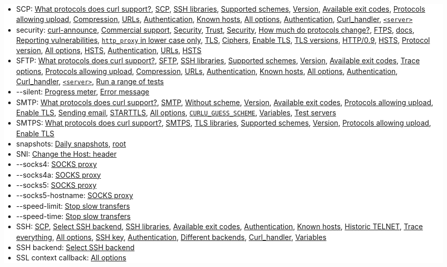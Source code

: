  - SCP: [What protocols does curl support?](protocols/protocols.md#what-protocols-does-curl-support), [SCP](protocols/curl.md#scp), [SSH libraries](build/deps.md#ssh-libraries), [Supported schemes](cmdline/urls/scheme.md#supported-schemes), [Version](cmdline/curlver.md#version), [Available exit codes](cmdline/exitcode.md#available-exit-codes), [Protocols allowing upload](usingcurl/uploads.md#protocols-allowing-upload), [Compression](usingcurl/transfers/compression.md#compression), [URLs](usingcurl/ssh/url.md#urls), [Authentication](usingcurl/ssh/auth.md#authentication), [Known hosts](usingcurl/ssh/knownhosts.md#known-hosts), [All options](transfers/options/all.md#all-options), [Authentication](transfers/auth.md#authentication), [Curl_handler](internals/structs.md#curl_handler), [`<server>`](internals/tests/file-format.md#sect--less-than-server-greater-than)
 - security: [curl-announce](project/maillists.md#curl-announce), [Commercial support](project/support.md#commercial-support), [Security](project/security.md#security), [Trust](project/trust.md#trust), [Security](protocols/network.md#security), [How much do protocols change?](protocols/protocols.md#how-much-do-protocols-change), [FTPS](protocols/curl.md#ftps), [docs](source/layout.md#docs), [Reporting vulnerabilities](source/reportvuln.md#reporting-vulnerabilities), [`http_proxy` in lower case only](usingcurl/proxies/env.md#http_proxy-in-lower-case-only), [TLS](usingcurl/tls.md#tls), [Ciphers](usingcurl/tls/ciphers.md#ciphers), [Enable TLS](usingcurl/tls/enable.md#enable-tls), [TLS versions](usingcurl/tls/versions.md#tls-versions), [HTTP/0.9](http/versions/http09.md#http-slash-0-dot-9), [HSTS](http/https/hsts.md#hsts), [Protocol version](transfers/options/tls.md#protocol-version), [All options](transfers/options/all.md#all-options), [HSTS](transfers/callbacks/hsts.md#hsts), [Authentication](transfers/auth.md#authentication), [URLs](helpers/ws/urls.md#urls), [HSTS](internals/caches.md#hsts)
 - SFTP: [What protocols does curl support?](protocols/protocols.md#what-protocols-does-curl-support), [SFTP](protocols/curl.md#sftp), [SSH libraries](build/deps.md#ssh-libraries), [Supported schemes](cmdline/urls/scheme.md#supported-schemes), [Version](cmdline/curlver.md#version), [Available exit codes](cmdline/exitcode.md#available-exit-codes), [Trace options](usingcurl/verbose/trace.md#trace-options), [Protocols allowing upload](usingcurl/uploads.md#protocols-allowing-upload), [Compression](usingcurl/transfers/compression.md#compression), [URLs](usingcurl/ssh/url.md#urls), [Authentication](usingcurl/ssh/auth.md#authentication), [Known hosts](usingcurl/ssh/knownhosts.md#known-hosts), [All options](transfers/options/all.md#all-options), [Authentication](transfers/auth.md#authentication), [Curl_handler](internals/structs.md#curl_handler), [`<server>`](internals/tests/file-format.md#sect--less-than-server-greater-than), [Run a range of tests](internals/tests/run.md#run-a-range-of-tests)
 - --silent: [Progress meter](cmdline/progressmeter.md#progress-meter), [Error message](cmdline/exitcode.md#error-message)
 - SMTP: [What protocols does curl support?](protocols/protocols.md#what-protocols-does-curl-support), [SMTP](protocols/curl.md#smtp), [Without scheme](cmdline/urls/scheme.md#without-scheme), [Version](cmdline/curlver.md#version), [Available exit codes](cmdline/exitcode.md#available-exit-codes), [Protocols allowing upload](usingcurl/uploads.md#protocols-allowing-upload), [Enable TLS](usingcurl/tls/enable.md#enable-tls), [Sending email](usingcurl/smtp.md#sending-email), [STARTTLS](transfers/options/tls.md#starttls), [All options](transfers/options/all.md#all-options), [`CURLU_GUESS_SCHEME`](helpers/url/parse.md#curlu_guess_scheme), [Variables](internals/tests/file-format.md#variables), [Test servers](internals/tests/servers.md#test-servers)
 - SMTPS: [What protocols does curl support?](protocols/protocols.md#what-protocols-does-curl-support), [SMTPS](protocols/curl.md#smtps), [TLS libraries](build/tls.md#tls-libraries), [Supported schemes](cmdline/urls/scheme.md#supported-schemes), [Version](cmdline/curlver.md#version), [Protocols allowing upload](usingcurl/uploads.md#protocols-allowing-upload), [Enable TLS](usingcurl/tls/enable.md#enable-tls)
 - snapshots: [Daily snapshots](project/releases.md#daily-snapshots), [root](source/layout.md#root)
 - SNI: [Change the Host: header](usingcurl/connections/name.md#change-the-host-header)
 - --socks4: [SOCKS proxy](usingcurl/proxies/socks.md#socks-proxy)
 - --socks4a: [SOCKS proxy](usingcurl/proxies/socks.md#socks-proxy)
 - --socks5: [SOCKS proxy](usingcurl/proxies/socks.md#socks-proxy)
 - --socks5-hostname: [SOCKS proxy](usingcurl/proxies/socks.md#socks-proxy)
 - --speed-limit: [Stop slow transfers](usingcurl/transfers/tooslow.md#stop-slow-transfers)
 - --speed-time: [Stop slow transfers](usingcurl/transfers/tooslow.md#stop-slow-transfers)
 - SSH: [SCP](protocols/curl.md#scp), [Select SSH backend](build/autotools.md#select-ssh-backend), [SSH libraries](build/deps.md#ssh-libraries), [Available exit codes](cmdline/exitcode.md#available-exit-codes), [Authentication](usingcurl/ssh/auth.md#authentication), [Known hosts](usingcurl/ssh/knownhosts.md#known-hosts), [Historic TELNET](usingcurl/telnet.md#historic-telnet), [Trace everything](libcurl/verbose.md#trace-everything), [All options](transfers/options/all.md#all-options), [SSH key](transfers/callbacks/sshkey.md#ssh-key), [Authentication](transfers/auth.md#authentication), [Different backends](internals/backends.md#different-backends), [Curl_handler](internals/structs.md#curl_handler), [Variables](internals/tests/file-format.md#variables)
 - SSH backend: [Select SSH backend](build/autotools.md#select-ssh-backend)
 - SSL context callback: [All options](transfers/options/all.md#all-options)